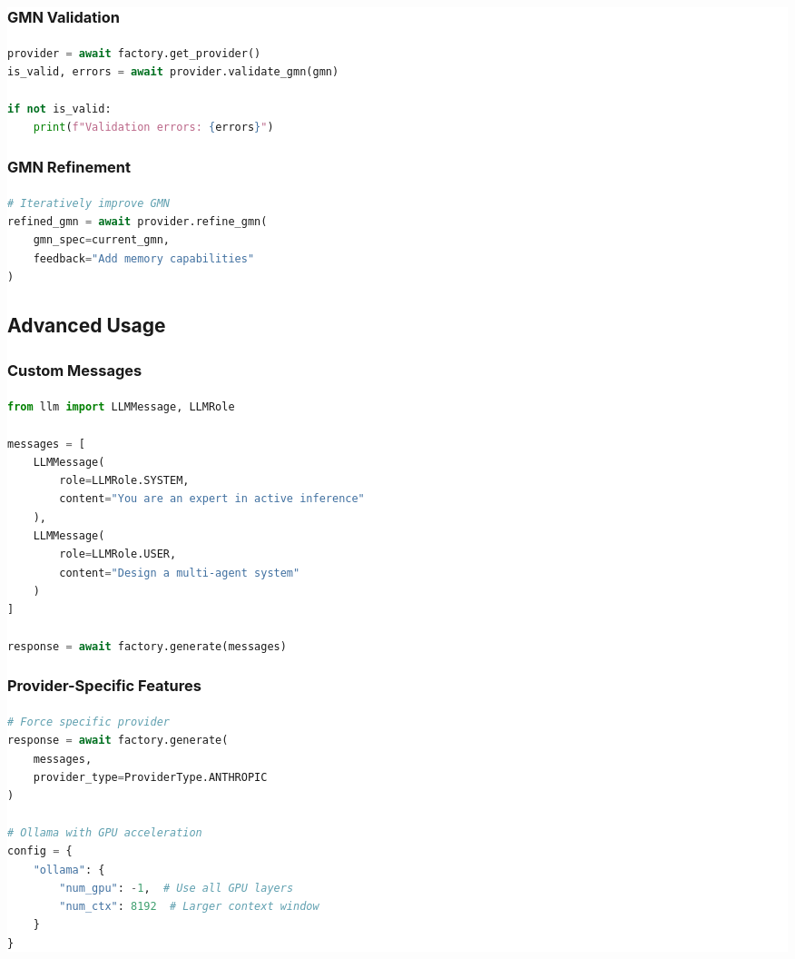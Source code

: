 ### GMN Validation
```python
provider = await factory.get_provider()
is_valid, errors = await provider.validate_gmn(gmn)

if not is_valid:
    print(f"Validation errors: {errors}")
```

### GMN Refinement
```python
# Iteratively improve GMN
refined_gmn = await provider.refine_gmn(
    gmn_spec=current_gmn,
    feedback="Add memory capabilities"
)
```

## Advanced Usage

### Custom Messages
```python
from llm import LLMMessage, LLMRole

messages = [
    LLMMessage(
        role=LLMRole.SYSTEM,
        content="You are an expert in active inference"
    ),
    LLMMessage(
        role=LLMRole.USER,
        content="Design a multi-agent system"
    )
]

response = await factory.generate(messages)
```

### Provider-Specific Features
```python
# Force specific provider
response = await factory.generate(
    messages,
    provider_type=ProviderType.ANTHROPIC
)

# Ollama with GPU acceleration
config = {
    "ollama": {
        "num_gpu": -1,  # Use all GPU layers
        "num_ctx": 8192  # Larger context window
    }
}
```
